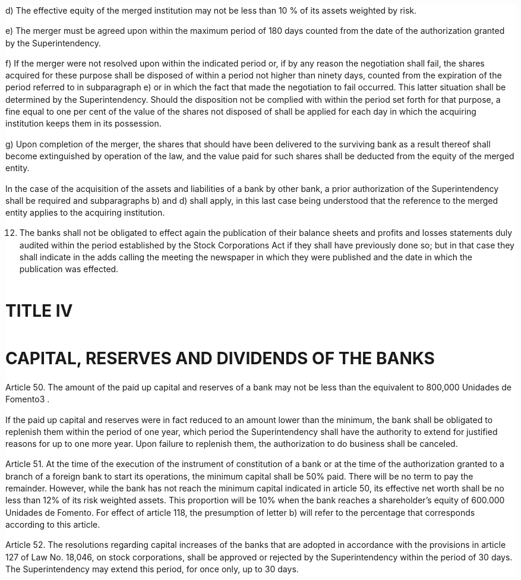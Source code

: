 d) The effective equity of the merged institution may not be less than $1 0 ~ \%$ of its assets weighted by risk.

e) The merger must be agreed upon within the maximum period of 180 days counted from the date of the authorization granted by the Superintendency.

f) If the merger were not resolved upon within the indicated period or, if by any reason the negotiation shall fail, the shares acquired for these purpose shall be disposed of within a period not higher than ninety days, counted from the expiration of the period referred to in subparagraph e) or in which the fact that made the negotiation to fail occurred. This latter situation shall be determined by the Superintendency. Should the disposition not be complied with within the period set forth for that purpose, a fine equal to one per cent of the value of the shares not disposed of shall be applied for each day in which the acquiring institution keeps them in its possession.

g) Upon completion of the merger, the shares that should have been delivered to the surviving bank as a result thereof shall become extinguished by operation of the law, and the value paid for such shares shall be deducted from the equity of the merged entity.

In the case of the acquisition of the assets and liabilities of a bank by other bank, a prior authorization of the Superintendency shall be required and subparagraphs b) and d) shall apply, in this last case being understood that the reference to the merged entity applies to the acquiring institution.

12) The banks shall not be obligated to effect again the publication of their balance sheets and profits and losses statements duly audited within the period established by the Stock Corporations Act if they shall have previously done so; but in that case they shall indicate in the adds calling the meeting the newspaper in which they were published and the date in which the publication was effected.

# TITLE IV

# CAPITAL, RESERVES AND DIVIDENDS OF THE BANKS

Article 50. The amount of the paid up capital and reserves of a bank may not be less than the equivalent to 800,000 Unidades de Fomento3 .

If the paid up capital and reserves were in fact reduced to an amount lower than the minimum, the bank shall be obligated to replenish them within the period of one year, which period the Superintendency shall have the authority to extend for justified reasons for up to one more year. Upon failure to replenish them, the authorization to do business shall be canceled.

Article 51. At the time of the execution of the instrument of constitution of a bank or at the time of the authorization granted to a branch of a foreign bank to start its operations, the minimum capital shall be $5 0 \%$ paid. There will be no term to pay the remainder. However, while the bank has not reach the minimum capital indicated in article 50, its effective net worth shall be no less than $1 2 \%$ of its risk weighted assets. This proportion will be $1 0 \%$ when the bank reaches a shareholder’s equity of 600.000 Unidades de Fomento. For effect of article 118, the presumption of letter b) will refer to the percentage that corresponds according to this article.

Article 52. The resolutions regarding capital increases of the banks that are adopted in accordance with the provisions in article 127 of Law No. 18,046, on stock corporations, shall be approved or rejected by the Superintendency within the period of 30 days. The Superintendency may extend this period, for once only, up to 30 days.
